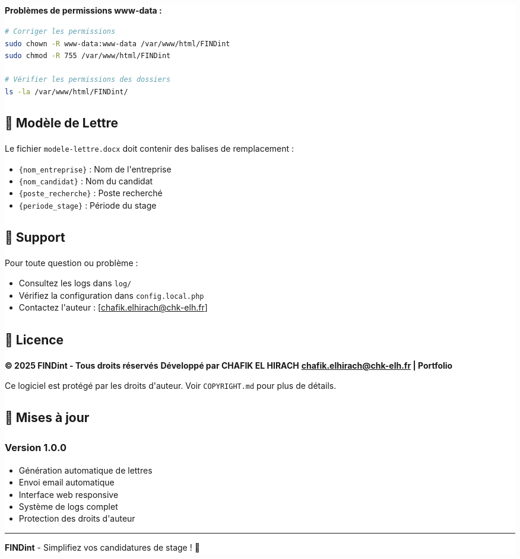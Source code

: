 **Problèmes de permissions www-data :**
```bash
# Corriger les permissions
sudo chown -R www-data:www-data /var/www/html/FINDint
sudo chmod -R 755 /var/www/html/FINDint

# Vérifier les permissions des dossiers
ls -la /var/www/html/FINDint/
```


## 📝 Modèle de Lettre

Le fichier `modele-lettre.docx` doit contenir des balises de remplacement :
- `{nom_entreprise}` : Nom de l'entreprise
- `{nom_candidat}` : Nom du candidat
- `{poste_recherche}` : Poste recherché
- `{periode_stage}` : Période du stage

## 🤝 Support

Pour toute question ou problème :
- Consultez les logs dans `log/`
- Vérifiez la configuration dans `config.local.php`
- Contactez l'auteur : [chafik.elhirach@chk-elh.fr]

## 📄 Licence

**© 2025 FINDint - Tous droits réservés**
**Développé par CHAFIK EL HIRACH**
**chafik.elhirach@chk-elh.fr | Portfolio**

Ce logiciel est protégé par les droits d'auteur. Voir `COPYRIGHT.md` pour plus de détails.

## 🔄 Mises à jour

### Version 1.0.0
- Génération automatique de lettres
- Envoi email automatique
- Interface web responsive
- Système de logs complet
- Protection des droits d'auteur

---

**FINDint** - Simplifiez vos candidatures de stage ! 🚀
